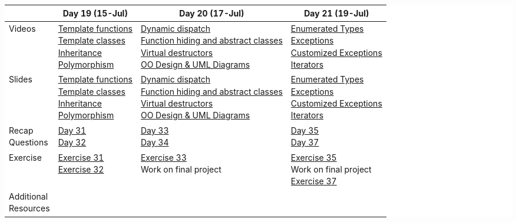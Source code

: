 <table>
  <thead>
    <tr>
      <th></th>
      <th>Day 19 (15-Jul)</th>
      <th>Day 20 (17-Jul)</th>
      <th>Day 21 (19-Jul)</th>
    </tr>
  </thead>
  <tbody>
    <tr>
      <td>Videos</td>
      <td><a class='external' target='_blank' href='https://jh.hosted.panopto.com/Panopto/Pages/Viewer.aspx?id=fed0c83c-bcd8-4341-8b0e-ae2300279cf6'>Template functions</a><br><a class='external' target='_blank' href='https://jh.hosted.panopto.com/Panopto/Pages/Viewer.aspx?id=06bf6f38-8f76-4b19-80f4-ae2300279c79'>Template classes</a><br><a class='external' target='_blank' href='https://jh.hosted.panopto.com/Panopto/Pages/Viewer.aspx?id=7cdea279-e109-4ba8-b99d-ae2300279bea'>Inheritance</a><br><a class='external' target='_blank' href='https://jh.hosted.panopto.com/Panopto/Pages/Viewer.aspx?id=873d6ec0-a562-47f2-b098-ae2300279b28'>Polymorphism</a></td>
      <td><a class='external' target='_blank' href='https://jh.hosted.panopto.com/Panopto/Pages/Viewer.aspx?id=162dba01-3c6a-4358-8179-ae23002799fe'>Dynamic dispatch</a><br><a class='external' target='_blank' href='https://jh.hosted.panopto.com/Panopto/Pages/Viewer.aspx?id=0e849f80-9dec-47c1-aaac-ae2300279986'>Function hiding and abstract classes</a><br><a class='external' target='_blank' href='https://jh.hosted.panopto.com/Panopto/Pages/Viewer.aspx?id=5d6fdb70-910c-4823-b4a0-ae23002797a1'>Virtual destructors</a><br><a class='external' target='_blank' href='https://jh.hosted.panopto.com/Panopto/Pages/Viewer.aspx?id=2edb2b97-e40e-4200-94ce-ae23002790c9'>OO Design & UML Diagrams</a></td>
      <td><a class='external' target='_blank' href='https://jh.hosted.panopto.com/Panopto/Pages/Viewer.aspx?id=00c8e477-aa8e-4357-bd0e-ae230027992c'>Enumerated Types</a><br><a class='external' target='_blank' href='https://jh.hosted.panopto.com/Panopto/Pages/Viewer.aspx?id=7e2654d0-197a-49fb-8d90-ae23002798b8'>Exceptions</a><br><a class='external' target='_blank' href='https://jh.hosted.panopto.com/Panopto/Pages/Viewer.aspx?id=53afa435-461a-4814-bfc2-ae2300279850'>Customized Exceptions</a><br><a class='external' target='_blank' href='https://jh.hosted.panopto.com/Panopto/Pages/Viewer.aspx?id=737a8372-4317-47c5-8492-ae23002795c1&query=iterator'>Iterators</a></td>
    </tr>
    <tr>
      <td>Slides</td>
      <td><a href='slides/day31_template_functions.pdf'>Template functions</a><br><a href='slides/day31_template_classes.pdf'>Template classes</a><br><a href='slides/day32_inheritance.pdf'>Inheritance</a><br><a href='slides/day32_polymorphism.pdf'>Polymorphism</a></td>
      <td><a href='slides/day33_dynamic_dispatch.pdf'>Dynamic dispatch</a><br><a href='slides/day33_function_hiding_abstract_classes.pdf'>Function hiding and abstract classes</a><br><a href='slides/day33_virtual_destructors.pdf'>Virtual destructors</a><br><a href='slides/day34_oo_design_uml.pdf'>OO Design & UML Diagrams</a></td>
      <td><a href='slides/day35_enum.pdf'>Enumerated Types</a><br><a href='slides/day35_exceptions.pdf'>Exceptions</a><br><a href='slides/day35_customized_exceptions.pdf'>Customized Exceptions</a><br><a href='slides/day36_iterators.pdf'>Iterators</a></td>
    </tr>
    <tr>
      <td>Recap<br>Questions</td>
      <td><a href='questions/day31.html'>Day 31</a><br><a href='questions/day32.html'>Day 32</a></td>
      <td><a href='questions/day33.html'>Day 33</a><br><a href='questions/day34.html'>Day 34</a></td>
      <td><a href='questions/day35.html'>Day 35</a><br><a href='questions/day37.html'>Day 37</a></td>
    </tr>
    <tr>
      <td>Exercise</td>
      <td><a href='exercise/ex31.html'>Exercise 31</a><br><a href='exercise/ex32.html'>Exercise 32</a></td>
      <td><a href='exercise/ex33.html'>Exercise 33</a><br>Work on final project</td>
      <td><a href='exercise/ex35.html'>Exercise 35</a><br>Work on final project<br><a href='exercise/ex37.html'>Exercise 37</a></td>
    </tr>
    <tr>
      <td>Additional<br>Resources</td>
      <td></td>